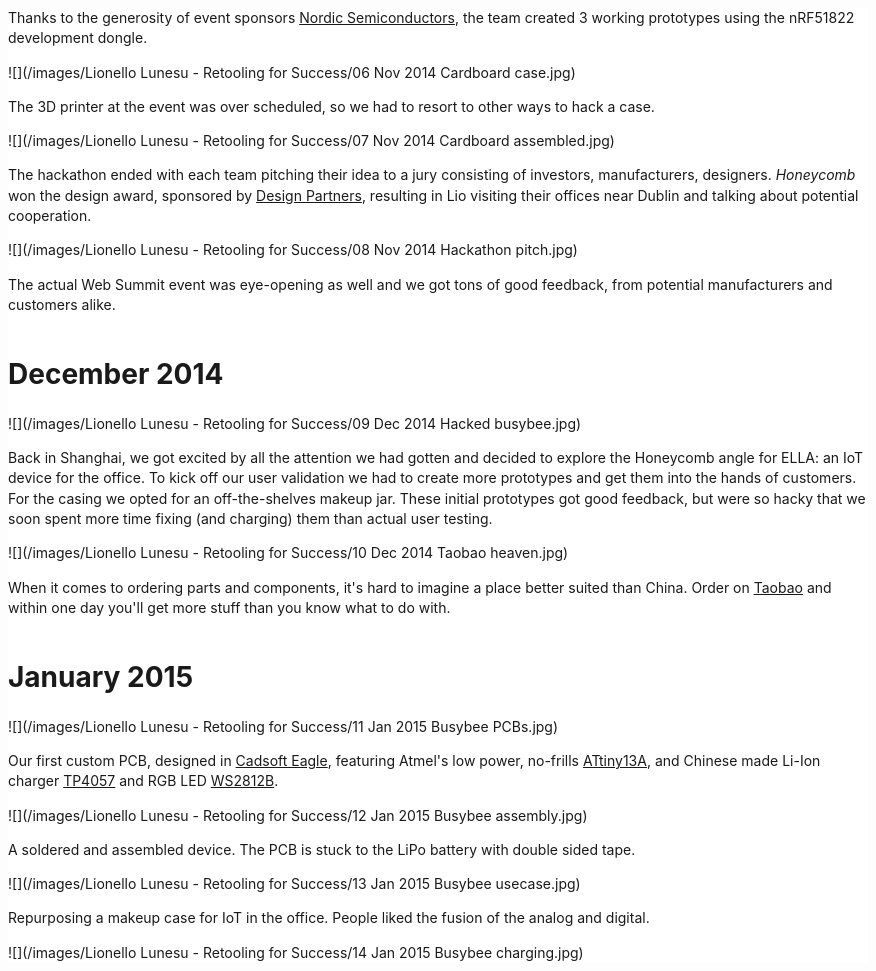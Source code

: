 Thanks to the generosity of event sponsors [Nordic Semiconductors](http://nordicsemi.com/), the team created 3 working prototypes using the nRF51822 development dongle.

![](/images/Lionello Lunesu - Retooling for Success/06 Nov 2014 Cardboard case.jpg)

The 3D printer at the event was over scheduled, so we had to resort to other ways to hack a case.

![](/images/Lionello Lunesu - Retooling for Success/07 Nov 2014 Cardboard assembled.jpg)

The hackathon ended with each team pitching their idea to a jury consisting of investors, manufacturers, designers. *Honeycomb* won the design award, sponsored by [Design Partners](http://www.designpartners.com), resulting in Lio visiting their offices near Dublin and talking about potential cooperation.

![](/images/Lionello Lunesu - Retooling for Success/08 Nov 2014 Hackathon pitch.jpg)

The actual Web Summit event was eye-opening as well and we got tons of good feedback, from potential manufacturers and customers alike.

# December 2014
![](/images/Lionello Lunesu - Retooling for Success/09 Dec 2014 Hacked busybee.jpg)

Back in Shanghai, we got excited by all the attention we had gotten and decided to explore the Honeycomb angle for ELLA: an IoT device for the office. To kick off our user validation we had to create more prototypes and get them into the hands of customers. For the casing we opted for an off-the-shelves makeup jar. These initial prototypes got good feedback, but were so hacky that we soon spent more time fixing (and charging) them than actual user testing.

![](/images/Lionello Lunesu - Retooling for Success/10 Dec 2014 Taobao heaven.jpg)

When it comes to ordering parts and components, it's hard to imagine a place better suited than China. Order on [Taobao](http://taobao.com/) and within one day you'll get more stuff than you know what to do with.

# January 2015
![](/images/Lionello Lunesu - Retooling for Success/11 Jan 2015 Busybee PCBs.jpg)

Our first custom PCB, designed in [Cadsoft Eagle](https://cadsoft.io), featuring Atmel's low power, no-frills [ATtiny13A](http://www.atmel.com/devices/ATTINY13A.aspx), and Chinese made Li-Ion charger [TP4057](http://www.tp-asic.com/te_product_a/2009-05-20/33.chtml) and RGB LED [WS2812B](http://www.world-semi.com/en/Driver/Lighting/WS2811/WS212B/).

![](/images/Lionello Lunesu - Retooling for Success/12 Jan 2015 Busybee assembly.jpg)

A soldered and assembled device. The PCB is stuck to the LiPo battery with double sided tape.

![](/images/Lionello Lunesu - Retooling for Success/13 Jan 2015 Busybee usecase.jpg)

Repurposing a makeup case for IoT in the office. People liked the fusion of the analog and digital.

![](/images/Lionello Lunesu - Retooling for Success/14 Jan 2015 Busybee charging.jpg)
